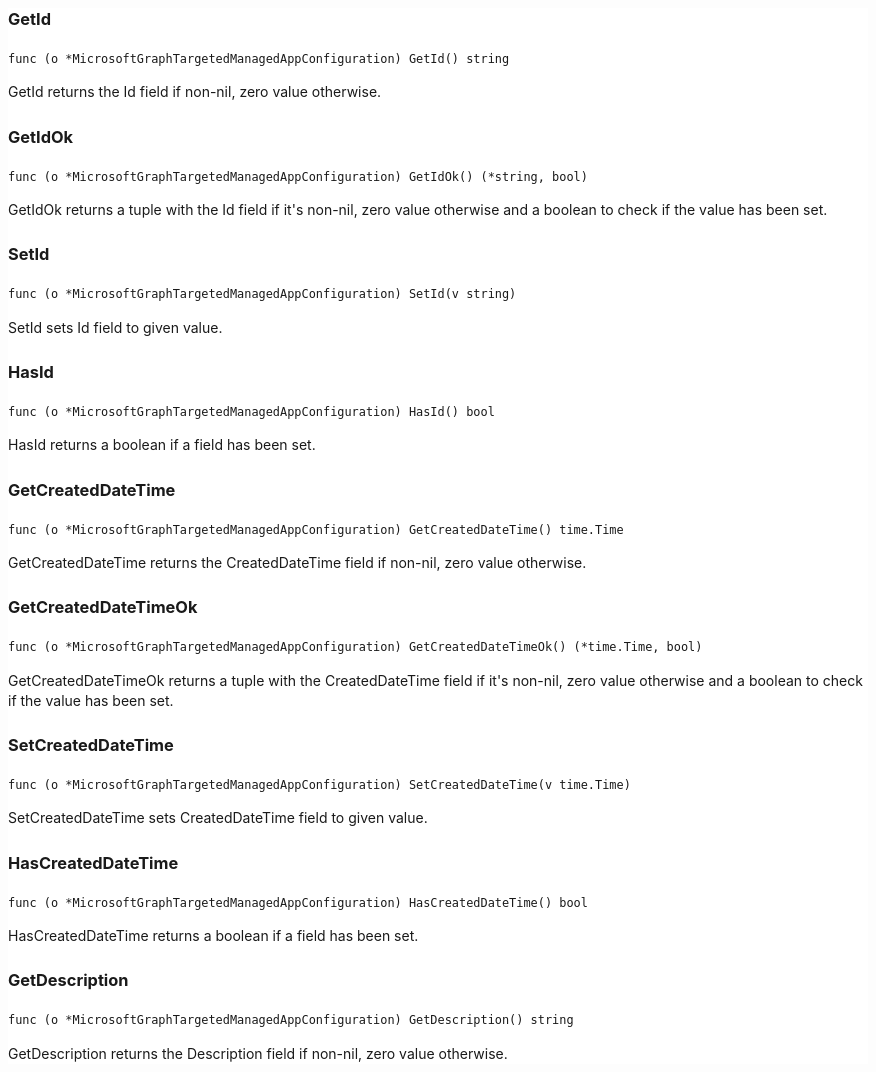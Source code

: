 ### GetId

`func (o *MicrosoftGraphTargetedManagedAppConfiguration) GetId() string`

GetId returns the Id field if non-nil, zero value otherwise.

### GetIdOk

`func (o *MicrosoftGraphTargetedManagedAppConfiguration) GetIdOk() (*string, bool)`

GetIdOk returns a tuple with the Id field if it's non-nil, zero value otherwise
and a boolean to check if the value has been set.

### SetId

`func (o *MicrosoftGraphTargetedManagedAppConfiguration) SetId(v string)`

SetId sets Id field to given value.

### HasId

`func (o *MicrosoftGraphTargetedManagedAppConfiguration) HasId() bool`

HasId returns a boolean if a field has been set.

### GetCreatedDateTime

`func (o *MicrosoftGraphTargetedManagedAppConfiguration) GetCreatedDateTime() time.Time`

GetCreatedDateTime returns the CreatedDateTime field if non-nil, zero value otherwise.

### GetCreatedDateTimeOk

`func (o *MicrosoftGraphTargetedManagedAppConfiguration) GetCreatedDateTimeOk() (*time.Time, bool)`

GetCreatedDateTimeOk returns a tuple with the CreatedDateTime field if it's non-nil, zero value otherwise
and a boolean to check if the value has been set.

### SetCreatedDateTime

`func (o *MicrosoftGraphTargetedManagedAppConfiguration) SetCreatedDateTime(v time.Time)`

SetCreatedDateTime sets CreatedDateTime field to given value.

### HasCreatedDateTime

`func (o *MicrosoftGraphTargetedManagedAppConfiguration) HasCreatedDateTime() bool`

HasCreatedDateTime returns a boolean if a field has been set.

### GetDescription

`func (o *MicrosoftGraphTargetedManagedAppConfiguration) GetDescription() string`

GetDescription returns the Description field if non-nil, zero value otherwise.
